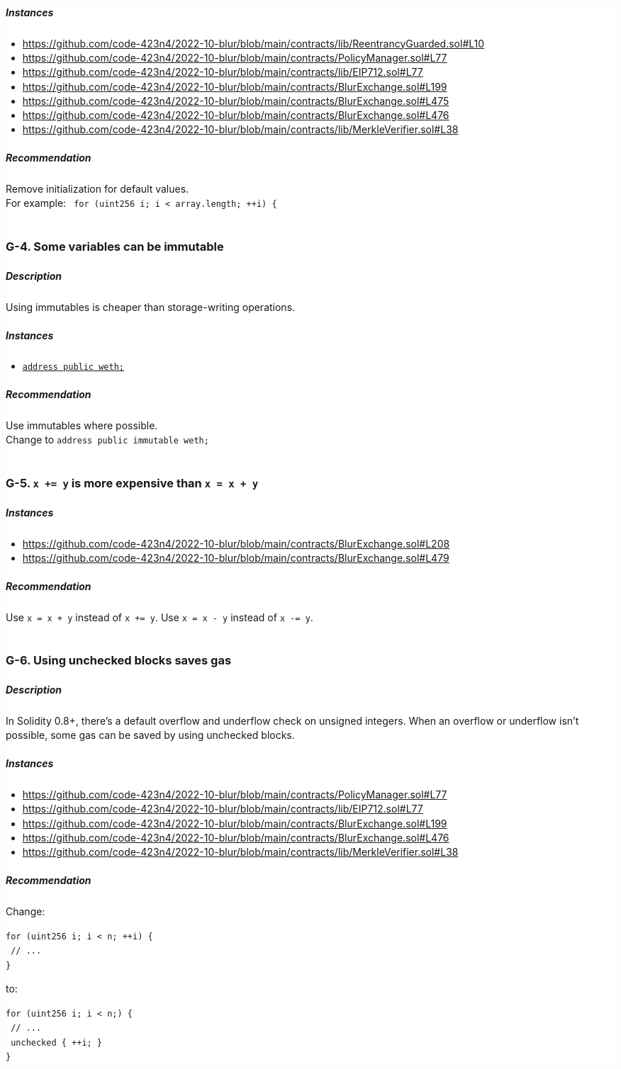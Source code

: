 ##### Instances
- https://github.com/code-423n4/2022-10-blur/blob/main/contracts/lib/ReentrancyGuarded.sol#L10
- https://github.com/code-423n4/2022-10-blur/blob/main/contracts/PolicyManager.sol#L77
- https://github.com/code-423n4/2022-10-blur/blob/main/contracts/lib/EIP712.sol#L77
- https://github.com/code-423n4/2022-10-blur/blob/main/contracts/BlurExchange.sol#L199
- https://github.com/code-423n4/2022-10-blur/blob/main/contracts/BlurExchange.sol#L475
- https://github.com/code-423n4/2022-10-blur/blob/main/contracts/BlurExchange.sol#L476
- https://github.com/code-423n4/2022-10-blur/blob/main/contracts/lib/MerkleVerifier.sol#L38

##### Recommendation
Remove initialization for default values.  
For example:
``` for (uint256 i; i < array.length; ++i) {```

#
### G-4. Some variables can be immutable
##### Description
Using immutables is cheaper than storage-writing operations.

##### Instances
- [```address public weth;```](https://github.com/code-423n4/2022-10-blur/blob/main/contracts/BlurExchange.sol#L63)

##### Recommendation
Use immutables where possible.  
Change to ```address public immutable weth;```

#
### G-5. ```x += y``` is  more expensive than ```x = x + y```
##### Instances
- https://github.com/code-423n4/2022-10-blur/blob/main/contracts/BlurExchange.sol#L208
- https://github.com/code-423n4/2022-10-blur/blob/main/contracts/BlurExchange.sol#L479

##### Recommendation
Use ```x = x + y``` instead of ```x += y```.
Use ```x = x - y``` instead of ```x -= y```.

#
### G-6. Using unchecked blocks saves gas
##### Description
In Solidity 0.8+, there’s a default overflow and underflow check on unsigned integers. When an overflow or underflow isn’t possible, some gas can be saved by using unchecked blocks.

##### Instances
- https://github.com/code-423n4/2022-10-blur/blob/main/contracts/PolicyManager.sol#L77
- https://github.com/code-423n4/2022-10-blur/blob/main/contracts/lib/EIP712.sol#L77
- https://github.com/code-423n4/2022-10-blur/blob/main/contracts/BlurExchange.sol#L199
- https://github.com/code-423n4/2022-10-blur/blob/main/contracts/BlurExchange.sol#L476
- https://github.com/code-423n4/2022-10-blur/blob/main/contracts/lib/MerkleVerifier.sol#L38

##### Recommendation
Change:
```
for (uint256 i; i < n; ++i) {
 // ...
}
```
to:
```
for (uint256 i; i < n;) { 
 // ...
 unchecked { ++i; }
}
```
```